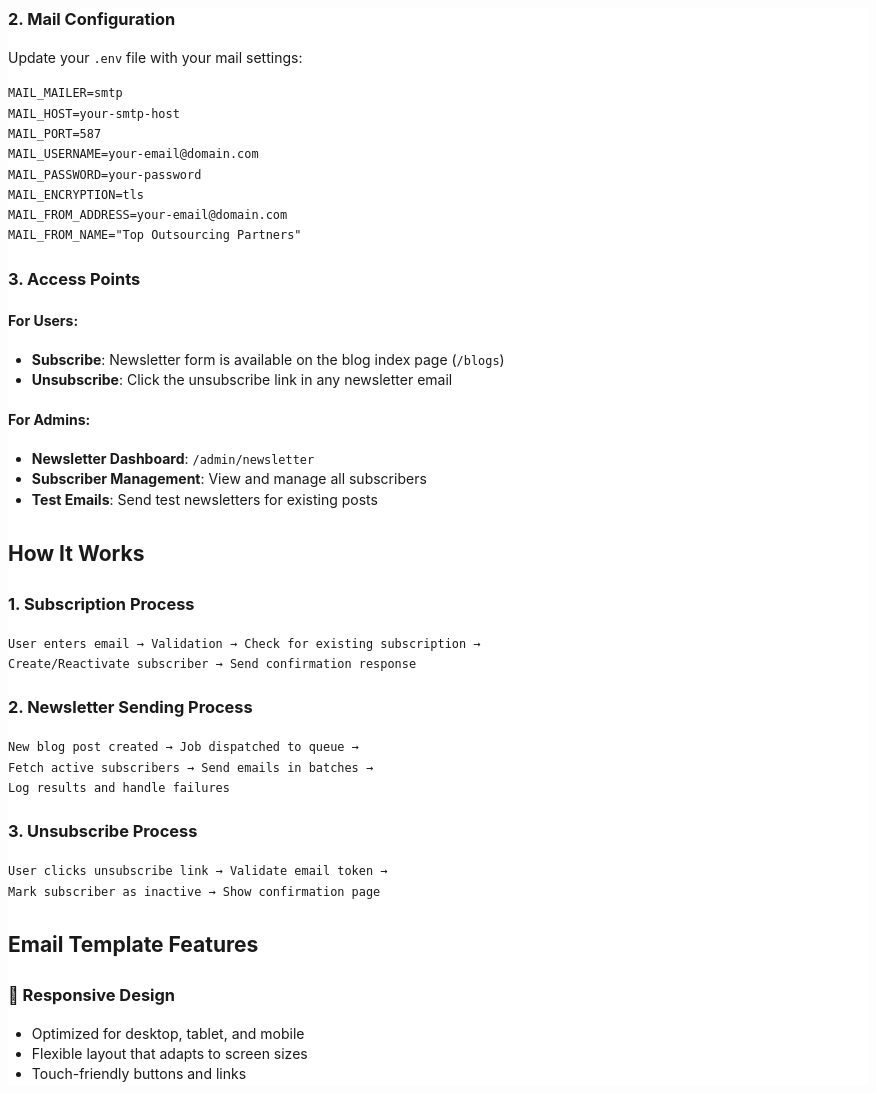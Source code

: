### 2. Mail Configuration
Update your `.env` file with your mail settings:
```env
MAIL_MAILER=smtp
MAIL_HOST=your-smtp-host
MAIL_PORT=587
MAIL_USERNAME=your-email@domain.com
MAIL_PASSWORD=your-password
MAIL_ENCRYPTION=tls
MAIL_FROM_ADDRESS=your-email@domain.com
MAIL_FROM_NAME="Top Outsourcing Partners"
```

### 3. Access Points

#### For Users:
- **Subscribe**: Newsletter form is available on the blog index page (`/blogs`)
- **Unsubscribe**: Click the unsubscribe link in any newsletter email

#### For Admins:
- **Newsletter Dashboard**: `/admin/newsletter`
- **Subscriber Management**: View and manage all subscribers
- **Test Emails**: Send test newsletters for existing posts

## How It Works

### 1. Subscription Process
```
User enters email → Validation → Check for existing subscription → 
Create/Reactivate subscriber → Send confirmation response
```

### 2. Newsletter Sending Process
```
New blog post created → Job dispatched to queue → 
Fetch active subscribers → Send emails in batches → 
Log results and handle failures
```

### 3. Unsubscribe Process
```
User clicks unsubscribe link → Validate email token → 
Mark subscriber as inactive → Show confirmation page
```

## Email Template Features

### 📱 Responsive Design
- Optimized for desktop, tablet, and mobile
- Flexible layout that adapts to screen sizes
- Touch-friendly buttons and links

